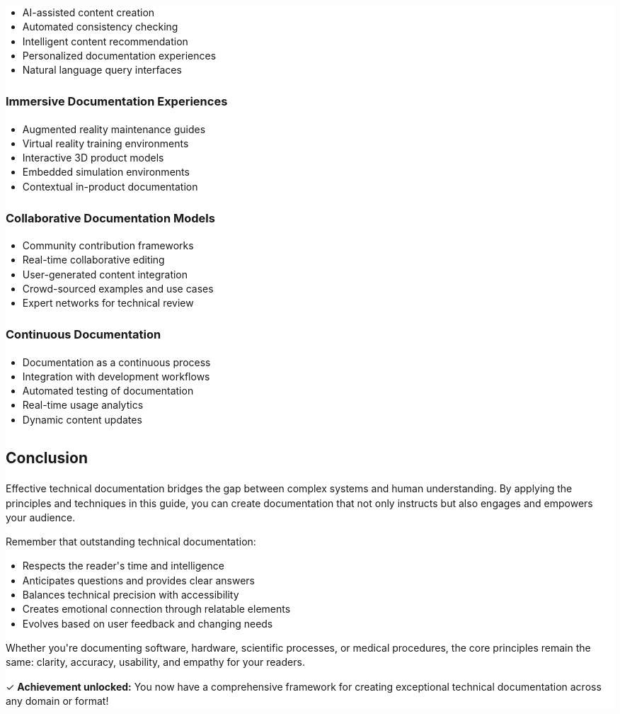 - AI-assisted content creation
- Automated consistency checking
- Intelligent content recommendation
- Personalized documentation experiences
- Natural language query interfaces

### Immersive Documentation Experiences

- Augmented reality maintenance guides
- Virtual reality training environments
- Interactive 3D product models
- Embedded simulation environments
- Contextual in-product documentation

### Collaborative Documentation Models

- Community contribution frameworks
- Real-time collaborative editing
- User-generated content integration
- Crowd-sourced examples and use cases
- Expert networks for technical review

### Continuous Documentation

- Documentation as a continuous process
- Integration with development workflows
- Automated testing of documentation
- Real-time usage analytics
- Dynamic content updates

## Conclusion

Effective technical documentation bridges the gap between complex systems and human understanding. By applying the principles and techniques in this guide, you can create documentation that not only instructs but also engages and empowers your audience.

Remember that outstanding technical documentation:

- Respects the reader's time and intelligence
- Anticipates questions and provides clear answers
- Balances technical precision with accessibility
- Creates emotional connection through relatable elements
- Evolves based on user feedback and changing needs

Whether you're documenting software, hardware, scientific processes, or medical procedures, the core principles remain the same: clarity, accuracy, usability, and empathy for your readers.

✓ **Achievement unlocked:** You now have a comprehensive framework for creating exceptional technical documentation across any domain or format!